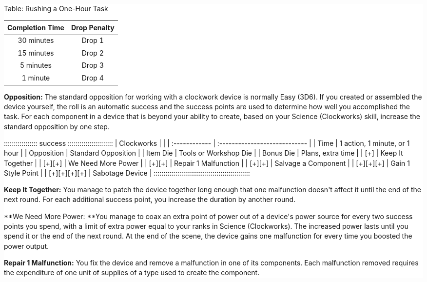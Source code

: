 Table: Rushing a One-Hour Task

| Completion Time | Drop Penalty |
| :-------------: | :----------: |
| 30 minutes      | Drop 1       |
| 15 minutes      | Drop 2       |
| 5 minutes       | Drop 3       |
| 1 minute        | Drop 4       |

**Opposition:** The standard opposition for working with a clockwork
device is normally Easy (3D6). If you created or assembled the device
yourself, the roll is an automatic success and the success points are
used to determine how well you accomplished the task. For each component
in a device that is beyond your ability to create, based on your Science
(Clockworks) skill, increase the standard opposition by one step.

::::::::::::::::: success :::::::::::::::::::::::
| Clockworks    |                               |
| :------------ | :---------------------------- |
| Time          | 1 action, 1 minute, or 1 hour |
| Opposition    | Standard Opposition           |
| Item Die      | Tools or Workshop Die         |
| Bonus Die     | Plans, extra time             |
| [+]           | Keep It Together              |
| [+][+]        | We Need More Power            |
| [+][+]        | Repair 1 Malfunction          |
| [+][+]        | Salvage a Component           |
| [+][+][+]     | Gain 1 Style Point            |
| [+][+][+][+]  | Sabotage Device               |
:::::::::::::::::::::::::::::::::::::::::::::::::

**Keep It Together:** You manage to patch the device together long
enough that one malfunction doesn't affect it until the end of the next
round. For each additional success point, you increase the duration by
another round.

**We Need More Power: **You manage to coax an extra point of power out
of a device's power source for every two success points you spend, with
a limit of extra power equal to your ranks in Science (Clockworks). The
increased power lasts until you spend it or the end of the next round.
At the end of the scene, the device gains one malfunction for every time
you boosted the power output.

**Repair 1 Malfunction:** You fix the device and remove a malfunction in
one of its components. Each malfunction removed requires the expenditure
of one unit of supplies of a type used to create the component.
